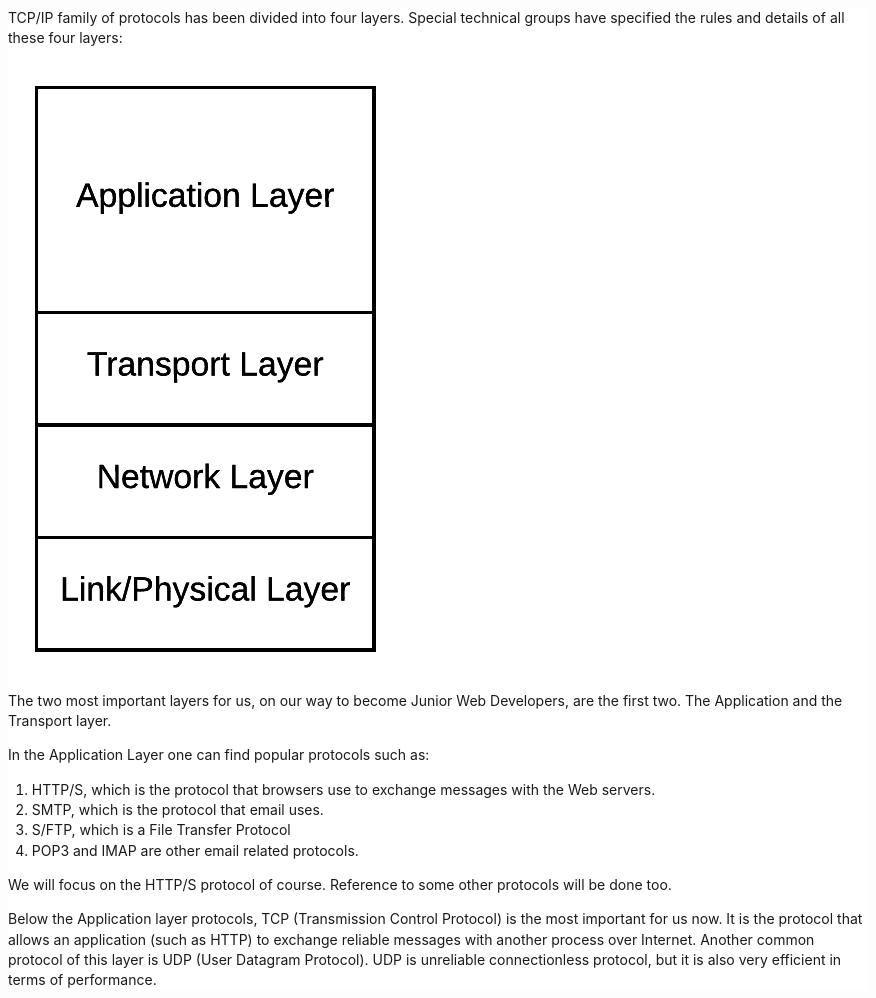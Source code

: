TCP/IP family of protocols has been divided into four layers. Special technical groups have specified the rules and details of all these four layers:

![./images/IP Layers](./images/tcp-ip-layers.png)

The two most important layers for us, on our way to become Junior Web Developers, are the first two. The Application and the Transport layer.

In the Application Layer one can find popular protocols such as:

1. HTTP/S, which is the protocol that browsers use to exchange messages with the Web servers.
2. SMTP, which is the protocol that email uses.
3. S/FTP, which is a File Transfer Protocol
4. POP3 and IMAP are other email related protocols.

We will focus on the HTTP/S protocol of course. Reference to some other protocols will be done too.

Below the Application layer protocols, TCP (Transmission Control Protocol) is the most important for us now. It is the protocol that
allows an application (such as HTTP) to exchange reliable messages with another process over Internet. Another common protocol of this
layer is UDP (User Datagram Protocol). UDP is unreliable connectionless protocol, but it is also very efficient in terms of performance.
